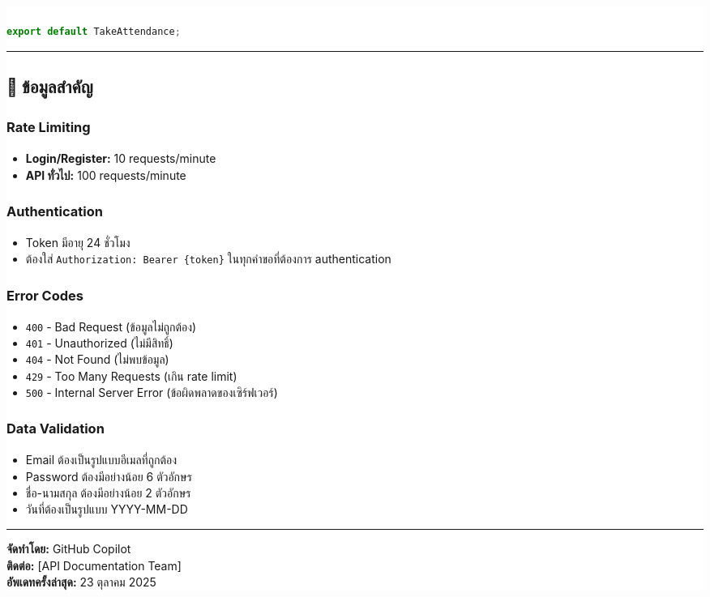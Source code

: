 ```jsx

export default TakeAttendance;
```

---

## 🚨 ข้อมูลสำคัญ

### Rate Limiting
- **Login/Register:** 10 requests/minute
- **API ทั่วไป:** 100 requests/minute

### Authentication
- Token มีอายุ 24 ชั่วโมง
- ต้องใส่ `Authorization: Bearer {token}` ในทุกคำขอที่ต้องการ authentication

### Error Codes
- `400` - Bad Request (ข้อมูลไม่ถูกต้อง)
- `401` - Unauthorized (ไม่มีสิทธิ์)
- `404` - Not Found (ไม่พบข้อมูล)
- `429` - Too Many Requests (เกิน rate limit)
- `500` - Internal Server Error (ข้อผิดพลาดของเซิร์ฟเวอร์)

### Data Validation
- Email ต้องเป็นรูปแบบอีเมลที่ถูกต้อง
- Password ต้องมีอย่างน้อย 6 ตัวอักษร
- ชื่อ-นามสกุล ต้องมีอย่างน้อย 2 ตัวอักษร
- วันที่ต้องเป็นรูปแบบ YYYY-MM-DD

---

**จัดทำโดย:** GitHub Copilot  
**ติดต่อ:** [API Documentation Team]  
**อัพเดทครั้งล่าสุด:** 23 ตุลาคม 2025